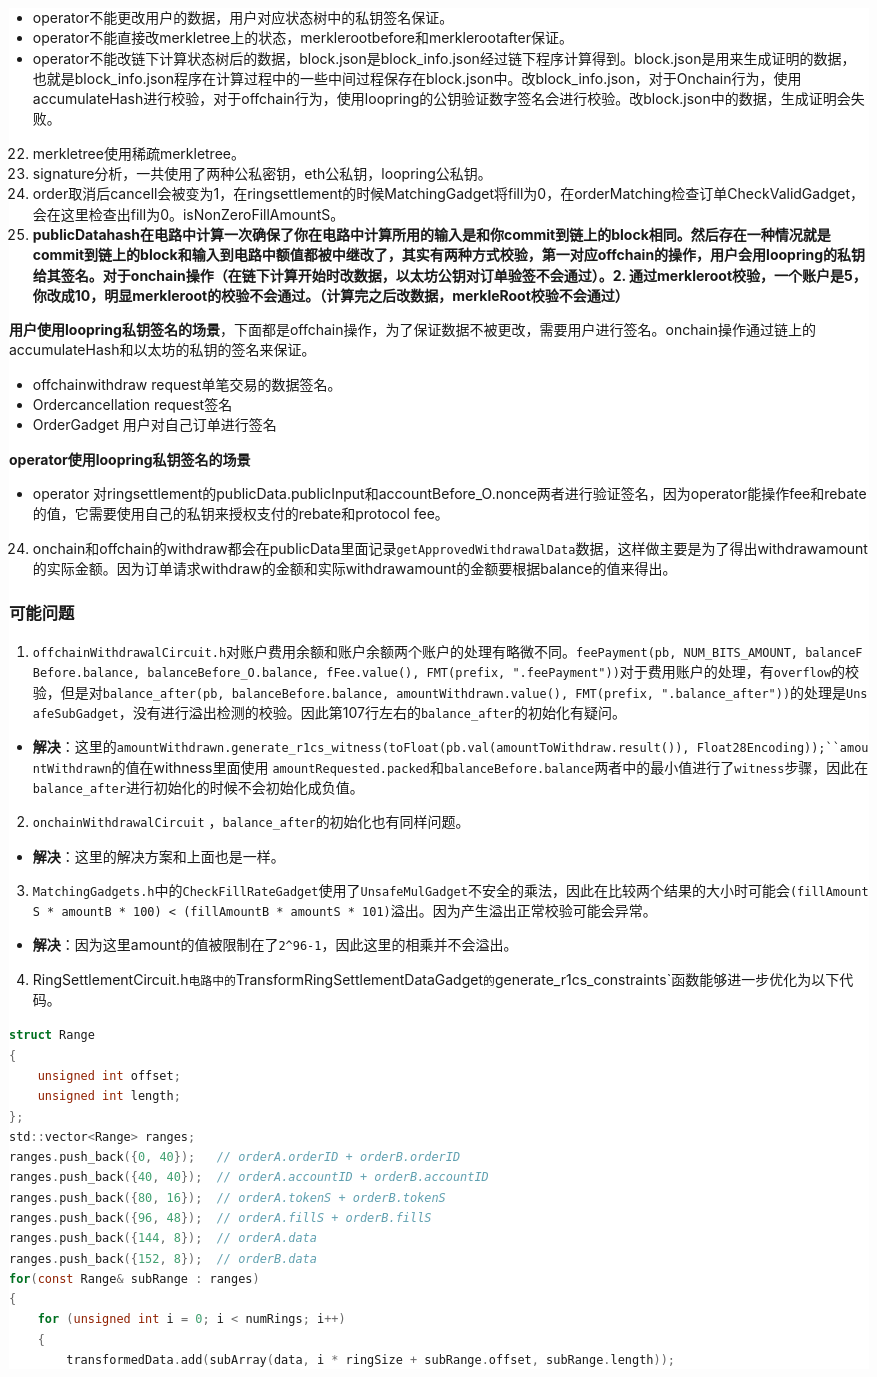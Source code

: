 * operator不能更改用户的数据，用户对应状态树中的私钥签名保证。
* operator不能直接改merkletree上的状态，merklerootbefore和merklerootafter保证。
* operator不能改链下计算状态树后的数据，block.json是block_info.json经过链下程序计算得到。block.json是用来生成证明的数据，也就是block_info.json程序在计算过程中的一些中间过程保存在block.json中。改block_info.json，对于Onchain行为，使用accumulateHash进行校验，对于offchain行为，使用loopring的公钥验证数字签名会进行校验。改block.json中的数据，生成证明会失败。

22. merkletree使用稀疏merkletree。
23. signature分析，一共使用了两种公私密钥，eth公私钥，loopring公私钥。
24. order取消后cancell会被变为1，在ringsettlement的时候MatchingGadget将fill为0，在orderMatching检查订单CheckValidGadget，会在这里检查出fill为0。isNonZeroFillAmountS。
25. **publicDatahash在电路中计算一次确保了你在电路中计算所用的输入是和你commit到链上的block相同。然后存在一种情况就是commit到链上的block和输入到电路中额值都被中继改了，其实有两种方式校验，第一对应offchain的操作，用户会用loopring的私钥给其签名。对于onchain操作（在链下计算开始时改数据，以太坊公钥对订单验签不会通过）。2. 通过merkleroot校验，一个账户是5，你改成10，明显merkleroot的校验不会通过。（计算完之后改数据，merkleRoot校验不会通过）**

 **用户使用loopring私钥签名的场景**，下面都是offchain操作，为了保证数据不被更改，需要用户进行签名。onchain操作通过链上的accumulateHash和以太坊的私钥的签名来保证。

* offchainwithdraw request单笔交易的数据签名。
* Ordercancellation request签名
* OrderGadget 用户对自己订单进行签名

**operator使用loopring私钥签名的场景**

* operator 对ringsettlement的publicData.publicInput和accountBefore_O.nonce两者进行验证签名，因为operator能操作fee和rebate的值，它需要使用自己的私钥来授权支付的rebate和protocol fee。

24. onchain和offchain的withdraw都会在publicData里面记录`getApprovedWithdrawalData`数据，这样做主要是为了得出withdrawamount的实际金额。因为订单请求withdraw的金额和实际withdrawamount的金额要根据balance的值来得出。

### 可能问题

1. `offchainWithdrawalCircuit.h`对账户费用余额和账户余额两个账户的处理有略微不同。`feePayment(pb, NUM_BITS_AMOUNT, balanceFBefore.balance, balanceBefore_O.balance, fFee.value(), FMT(prefix, ".feePayment"))`对于费用账户的处理，有`overflow`的校验，但是对`balance_after(pb, balanceBefore.balance, amountWithdrawn.value(), FMT(prefix, ".balance_after"))`的处理是`UnsafeSubGadget`，没有进行溢出检测的校验。因此第107行左右的`balance_after`的初始化有疑问。

* **解决**：这里的`amountWithdrawn.generate_r1cs_witness(toFloat(pb.val(amountToWithdraw.result()), Float28Encoding));``amountWithdrawn`的值在withness里面使用 `amountRequested.packed`和`balanceBefore.balance`两者中的最小值进行了`witness`步骤，因此在`balance_after`进行初始化的时候不会初始化成负值。

2. `onchainWithdrawalCircuit` ，`balance_after`的初始化也有同样问题。

* **解决**：这里的解决方案和上面也是一样。

3. `MatchingGadgets.h`中的`CheckFillRateGadget`使用了`UnsafeMulGadget`不安全的乘法，因此在比较两个结果的大小时可能会`(fillAmountS * amountB * 100) < (fillAmountB * amountS * 101)`溢出。因为产生溢出正常校验可能会异常。

* **解决**：因为这里amount的值被限制在了`2^96-1`，因此这里的相乘并不会溢出。

4. RingSettlementCircuit.h`电路中的`TransformRingSettlementDataGadget`的`generate_r1cs_constraints`函数能够进一步优化为以下代码。

```c
struct Range
{
    unsigned int offset;
    unsigned int length;
};
std::vector<Range> ranges;
ranges.push_back({0, 40});   // orderA.orderID + orderB.orderID
ranges.push_back({40, 40});  // orderA.accountID + orderB.accountID
ranges.push_back({80, 16});  // orderA.tokenS + orderB.tokenS
ranges.push_back({96, 48});  // orderA.fillS + orderB.fillS
ranges.push_back({144, 8});  // orderA.data
ranges.push_back({152, 8});  // orderB.data
for(const Range& subRange : ranges)
{
    for (unsigned int i = 0; i < numRings; i++)
    {
        transformedData.add(subArray(data, i * ringSize + subRange.offset, subRange.length));
```